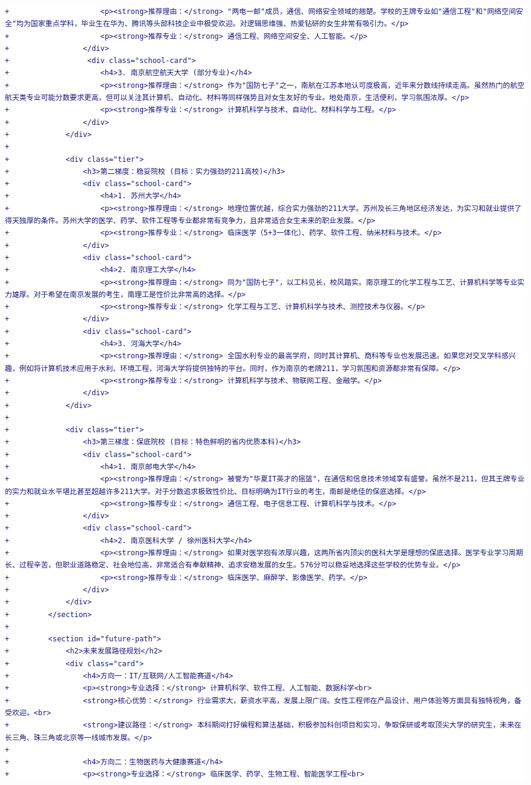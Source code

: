 ```diff
+                     <p><strong>推荐理由：</strong> "两电一邮"成员，通信、网络安全领域的翘楚。学校的王牌专业如"通信工程"和"网络空间安全"均为国家重点学科，毕业生在华为、腾讯等头部科技企业中极受欢迎。对逻辑思维强、热爱钻研的女生非常有吸引力。</p>
+                     <p><strong>推荐专业：</strong> 通信工程、网络空间安全、人工智能。</p>
+                 </div>
+                  <div class="school-card">
+                     <h4>3. 南京航空航天大学 (部分专业)</h4>
+                     <p><strong>推荐理由：</strong> 作为"国防七子"之一，南航在江苏本地认可度极高，近年来分数线持续走高。虽然热门的航空航天类专业可能分数要求更高，但可以关注其计算机、自动化、材料等同样强势且对女生友好的专业。地处南京，生活便利，学习氛围浓厚。</p>
+                     <p><strong>推荐专业：</strong> 计算机科学与技术、自动化、材料科学与工程。</p>
+                 </div>
+             </div>
+ 
+             <div class="tier">
+                 <h3>第二梯度：稳妥院校 (目标：实力强劲的211高校)</h3>
+                 <div class="school-card">
+                     <h4>1. 苏州大学</h4>
+                     <p><strong>推荐理由：</strong> 地理位置优越，综合实力强劲的211大学。苏州及长三角地区经济发达，为实习和就业提供了得天独厚的条件。苏州大学的医学、药学、软件工程等专业都非常有竞争力，且非常适合女生未来的职业发展。</p>
+                     <p><strong>推荐专业：</strong> 临床医学（5+3一体化）、药学、软件工程、纳米材料与技术。</p>
+                 </div>
+                 <div class="school-card">
+                     <h4>2. 南京理工大学</h4>
+                     <p><strong>推荐理由：</strong> 同为"国防七子"，以工科见长，校风踏实。南京理工的化学工程与工艺、计算机科学等专业实力雄厚。对于希望在南京发展的考生，南理工是性价比非常高的选择。</p>
+                     <p><strong>推荐专业：</strong> 化学工程与工艺、计算机科学与技术、测控技术与仪器。</p>
+                 </div>
+                 <div class="school-card">
+                     <h4>3. 河海大学</h4>
+                     <p><strong>推荐理由：</strong> 全国水利专业的最高学府，同时其计算机、商科等专业也发展迅速。如果您对交叉学科感兴趣，例如将计算机技术应用于水利、环境工程，河海大学将提供独特的平台。同时，作为南京的老牌211，学习氛围和资源都非常有保障。</p>
+                     <p><strong>推荐专业：</strong> 计算机科学与技术、物联网工程、金融学。</p>
+                 </div>
+             </div>
+ 
+             <div class="tier">
+                 <h3>第三梯度：保底院校 (目标：特色鲜明的省内优质本科)</h3>
+                 <div class="school-card">
+                     <h4>1. 南京邮电大学</h4>
+                     <p><strong>推荐理由：</strong> 被誉为"华夏IT英才的摇篮"，在通信和信息技术领域享有盛誉。虽然不是211，但其王牌专业的实力和就业水平堪比甚至超越许多211大学。对于分数追求极致性价比、目标明确为IT行业的考生，南邮是绝佳的保底选择。</p>
+                     <p><strong>推荐专业：</strong> 通信工程、电子信息工程、计算机科学与技术。</p>
+                 </div>
+                 <div class="school-card">
+                     <h4>2. 南京医科大学 / 徐州医科大学</h4>
+                     <p><strong>推荐理由：</strong> 如果对医学抱有浓厚兴趣，这两所省内顶尖的医科大学是理想的保底选择。医学专业学习周期长、过程辛苦，但职业道路稳定、社会地位高，非常适合有奉献精神、追求安稳发展的女生。576分可以稳妥地选择这些学校的优势专业。</p>
+                     <p><strong>推荐专业：</strong> 临床医学、麻醉学、影像医学、药学。</p>
+                 </div>
+             </div>
+         </section>
+ 
+         <section id="future-path">
+             <h2>未来发展路径规划</h2>
+             <div class="card">
+                 <h4>方向一：IT/互联网/人工智能赛道</h4>
+                 <p><strong>专业选择：</strong> 计算机科学、软件工程、人工智能、数据科学<br>
+                 <strong>核心优势：</strong> 行业需求大，薪资水平高，发展上限广阔。女性工程师在产品设计、用户体验等方面具有独特视角，备受欢迎。<br>
+                 <strong>建议路径：</strong> 本科期间打好编程和算法基础，积极参加科创项目和实习，争取保研或考取顶尖大学的研究生，未来在长三角、珠三角或北京等一线城市发展。</p>
+ 
+                 <h4>方向二：生物医药与大健康赛道</h4>
+                 <p><strong>专业选择：</strong> 临床医学、药学、生物工程、智能医学工程<br>
```